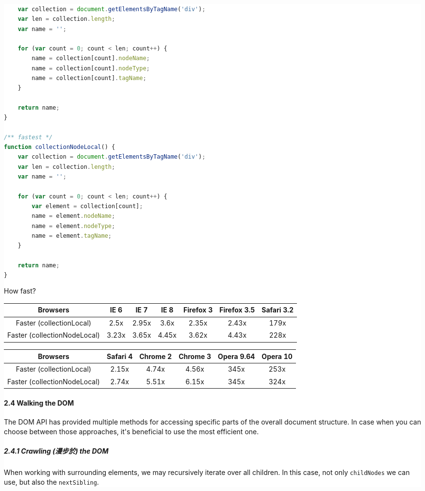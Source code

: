```js
    var collection = document.getElementsByTagName('div');
    var len = collection.length;
    var name = '';

    for (var count = 0; count < len; count++) {
        name = collection[count].nodeName;
        name = collection[count].nodeType;
        name = collection[count].tagName;
    }

    return name;
}

/** fastest */
function collectionNodeLocal() {
    var collection = document.getElementsByTagName('div');
    var len = collection.length;
    var name = '';

    for (var count = 0; count < len; count++) {
        var element = collection[count];
        name = element.nodeName;
        name = element.nodeType;
        name = element.tagName;
    }

    return name;
}
```

How fast?

Browsers|IE 6|IE 7|IE 8|Firefox 3|Firefox 3.5|Safari 3.2
:----:|:-----:|:-----:|:-----:|:-----:|:-----:|:-----:
Faster (collectionLocal)|2.5x|2.95x|3.6x|2.35x|2.43x|179x
Faster (collectionNodeLocal)|3.23x|3.65x|4.45x|3.62x|4.43x|228x

Browsers|Safari 4|Chrome 2|Chrome 3|Opera 9.64|Opera 10
:-----:|:-----:|:-----:|:-----:|:-----:|:-----:
Faster (collectionLocal)|2.15x|4.74x|4.56x|345x|253x
Faster (collectionNodeLocal)|2.74x|5.51x|6.15x|345x|324x

#### 2.4 Walking the DOM

The DOM API has provided multiple methods for accessing specific parts of the overall document structure. In case when you can choose between those approaches, it's beneficial to use the most efficient one.

##### 2.4.1 **Crawling (漫步於) the DOM**

When working with surrounding elements, we may recursively iterate over all children. In this case, not only `childNodes` we can use, but also the `nextSibling`.
